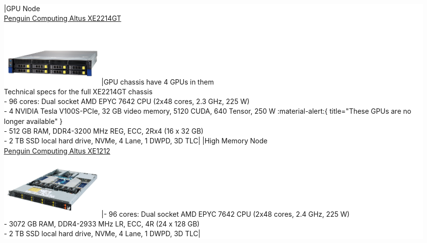 |GPU Node<br> [Penguin Computing Altus XE2214GT](https://www.penguincomputing.com/products/servers/altus-servers/altus-xe2214gt-server/)<br><img src="images/altus-xe2214gt-server-amd-gpu-penguin-computing.png" style="width:200px;">|GPU chassis have 4 GPUs in them<br>Technical specs for the full XE2214GT chassis<br> - 96 cores: Dual socket AMD EPYC 7642 CPU (2x48 cores, 2.3 GHz, 225 W)<br> - 4 NVIDIA Tesla V100S-PCIe, 32 GB video memory, 5120 CUDA, 640 Tensor, 250 W :material-alert:{ title="These GPUs are no longer available" } <br> - 512 GB RAM, DDR4-3200 MHz REG, ECC, 2Rx4 (16 x 32 GB)<br> - 2 TB SSD local hard drive, NVMe, 4 Lane, 1 DWPD, 3D TLC|
|High Memory Node<br>[Penguin Computing Altus XE1212](https://www.penguincomputing.com/products/servers/altus-servers/altus-xe1212-server/)<br><img src="images/altus-xe1212-server-amd-gpu-penguin-computing.png" style="width:200px;">|- 96 cores: Dual socket AMD EPYC 7642 CPU (2x48 cores, 2.4 GHz, 225 W)<br> - 3072 GB RAM, DDR4-2933 MHz LR, ECC, 4R (24 x 128 GB) <br> - 2 TB SSD local hard drive, NVMe, 4 Lane, 1 DWPD, 3D TLC|
